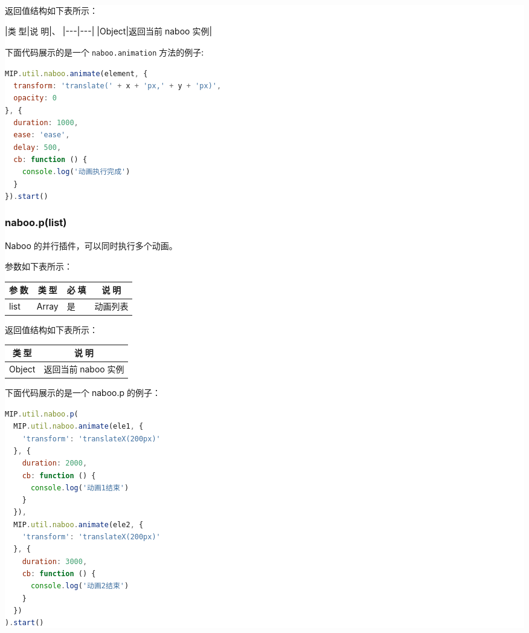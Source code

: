 返回值结构如下表所示：

|类    型|说    明|、
|---|---|
|Object|返回当前 naboo 实例|

下面代码展示的是一个 `naboo.animation` 方法的例子:

```js
MIP.util.naboo.animate(element, {
  transform: 'translate(' + x + 'px,' + y + 'px)',
  opacity: 0
}, {
  duration: 1000,
  ease: 'ease',
  delay: 500,
  cb: function () {
    console.log('动画执行完成')
  }
}).start()
```

### naboo.p(list)

Naboo 的并行插件，可以同时执行多个动画。

参数如下表所示：

|参   数|类    型|必   填|说    明|
|---|---|---|---|
|list|Array|是|动画列表|

返回值结构如下表所示：

|类    型|说    明|
|---|---|
|Object|返回当前 naboo 实例|

下面代码展示的是一个 naboo.p 的例子：

```js
MIP.util.naboo.p(
  MIP.util.naboo.animate(ele1, {
    'transform': 'translateX(200px)'
  }, {
    duration: 2000,
    cb: function () {
      console.log('动画1结束')
    }
  }),
  MIP.util.naboo.animate(ele2, {
    'transform': 'translateX(200px)'
  }, {
    duration: 3000,
    cb: function () {
      console.log('动画2结束')
    }
  })
).start()
```
